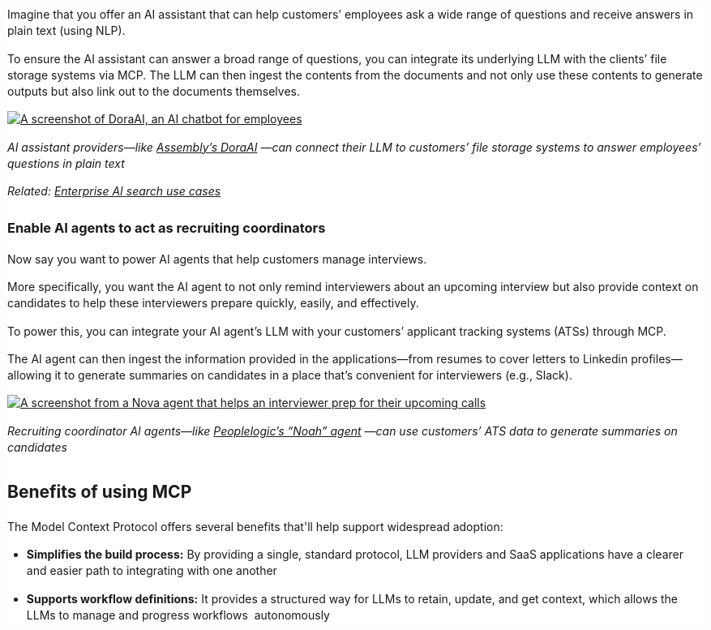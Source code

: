 Imagine that you offer an AI assistant that can help customers’ employees ask a wide range of questions and receive answers in plain text (using NLP).

To ensure the AI assistant can answer a broad range of questions, you can integrate its underlying LLM with the clients’ file storage systems via MCP. The LLM can then ingest the contents from the documents and not only use these contents to generate outputs but also link out to the documents themselves.

[![A screenshot of DoraAI, an AI chatbot for employees](https://cdn.prod.website-files.com/62796ab9647626cbab663f42/67d843cb73725d2e6ef86ee3_AD_4nXeBT8FW80EQYeAYYkT1ujKszVdRnMzLvxbVZJ2eSJGyVk5vaD6Boj4Fs9sDtTXhI_xOl5nIU2eTpvNql46BI7u4AxCsamwlaZfzBD19DxImlH9Hk91L5-WHbPksD2cRCs248_O_gQ.png)](https://cdn.prod.website-files.com/62796ab9647626cbab663f42/67d843cb73725d2e6ef86ee3_AD_4nXeBT8FW80EQYeAYYkT1ujKszVdRnMzLvxbVZJ2eSJGyVk5vaD6Boj4Fs9sDtTXhI_xOl5nIU2eTpvNql46BI7u4AxCsamwlaZfzBD19DxImlH9Hk91L5-WHbPksD2cRCs248_O_gQ.png)

_AI assistant providers—like_ [_Assembly’s DoraAI_](https://www.joinassembly.com/solutions/ai-workplace-assistant) _—can connect their LLM to customers’ file storage systems to answer employees’ questions in plain text_

_Related:_ [_Enterprise AI search use cases_](https://www.merge.dev/blog/ai-enterprise-search)

### **Enable AI agents to act as recruiting coordinators**

Now say you want to power AI agents that help customers manage interviews.

More specifically, you want the AI agent to not only remind interviewers about an upcoming interview but also provide context on candidates to help these interviewers prepare quickly, easily, and effectively.

To power this, you can integrate your AI agent’s LLM with your customers’ applicant tracking systems (ATSs) through MCP.

The AI agent can then ingest the information provided in the applications—from resumes to cover letters to Linkedin profiles—allowing it to generate summaries on candidates in a place that’s convenient for interviewers (e.g., Slack).

[![A screenshot from a Nova agent that helps an interviewer prep for their upcoming calls](https://cdn.prod.website-files.com/62796ab9647626cbab663f42/67dd74fb92a993fb885b25ba_AD_4nXfV6tzHjdH9QY9ahoDce_zszPHh6P6papU_QI3SrvGXUgOK3HPSFku9jzjOf216RBSP97QneFW1xcZNgpFcvQmiAbBJYBzZRwbWK8nVRJAx52PsHF1juXIsDLwqcMdehqp8Xl3EBA.png)](https://cdn.prod.website-files.com/62796ab9647626cbab663f42/67dd74fb92a993fb885b25ba_AD_4nXfV6tzHjdH9QY9ahoDce_zszPHh6P6papU_QI3SrvGXUgOK3HPSFku9jzjOf216RBSP97QneFW1xcZNgpFcvQmiAbBJYBzZRwbWK8nVRJAx52PsHF1juXIsDLwqcMdehqp8Xl3EBA.png)

_Recruiting coordinator AI agents—like_ [_Peoplelogic’s “Noah” agent_](https://nova.peoplelogic.ai/) _—can use customers’ ATS data to generate summaries on candidates_

## **Benefits of using MCP**

The Model Context Protocol offers several benefits that'll help support widespread adoption:

- **Simplifies the build process:** By providing a single, standard protocol, LLM providers and SaaS applications have a clearer and easier path to integrating with one another

- **Supports workflow definitions:** It provides a structured way for LLMs to retain, update, and get context, which allows the LLMs to manage and progress workflows  autonomously
